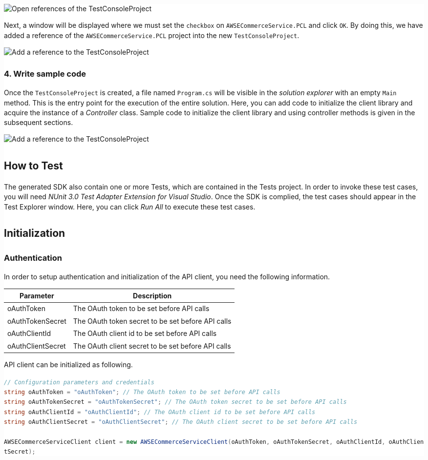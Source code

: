 ![Open references of the TestConsoleProject](https://apidocs.io/illustration/cs?step=addReference&workspaceFolder=AWSECommerceService-CSharp&workspaceName=AWSECommerceService&projectName=AWSECommerceService.PCL)

Next, a window will be displayed where we must set the ``` checkbox ``` on ``` AWSECommerceService.PCL ``` and click ``` OK ```. By doing this, we have added a reference of the ```AWSECommerceService.PCL``` project into the new ``` TestConsoleProject ```.

![Add a reference to the TestConsoleProject](https://apidocs.io/illustration/cs?step=createReference&workspaceFolder=AWSECommerceService-CSharp&workspaceName=AWSECommerceService&projectName=AWSECommerceService.PCL)

### 4. Write sample code

Once the ``` TestConsoleProject ``` is created, a file named ``` Program.cs ``` will be visible in the *solution explorer* with an empty ``` Main ``` method. This is the entry point for the execution of the entire solution.
Here, you can add code to initialize the client library and acquire the instance of a *Controller* class. Sample code to initialize the client library and using controller methods is given in the subsequent sections.

![Add a reference to the TestConsoleProject](https://apidocs.io/illustration/cs?step=addCode&workspaceFolder=AWSECommerceService-CSharp&workspaceName=AWSECommerceService&projectName=AWSECommerceService.PCL)

## How to Test

The generated SDK also contain one or more Tests, which are contained in the Tests project.
In order to invoke these test cases, you will need *NUnit 3.0 Test Adapter Extension for Visual Studio*.
Once the SDK is complied, the test cases should appear in the Test Explorer window.
Here, you can click *Run All* to execute these test cases.

## Initialization

### Authentication
In order to setup authentication and initialization of the API client, you need the following information.

| Parameter | Description |
|-----------|-------------|
| oAuthToken | The OAuth token to be set before API calls |
| oAuthTokenSecret | The OAuth token secret to be set before API calls |
| oAuthClientId | The OAuth client id to be set before API calls |
| oAuthClientSecret | The OAuth client secret to be set before API calls |



API client can be initialized as following.

```csharp
// Configuration parameters and credentials
string oAuthToken = "oAuthToken"; // The OAuth token to be set before API calls
string oAuthTokenSecret = "oAuthTokenSecret"; // The OAuth token secret to be set before API calls
string oAuthClientId = "oAuthClientId"; // The OAuth client id to be set before API calls
string oAuthClientSecret = "oAuthClientSecret"; // The OAuth client secret to be set before API calls

AWSECommerceServiceClient client = new AWSECommerceServiceClient(oAuthToken, oAuthTokenSecret, oAuthClientId, oAuthClientSecret);
```
